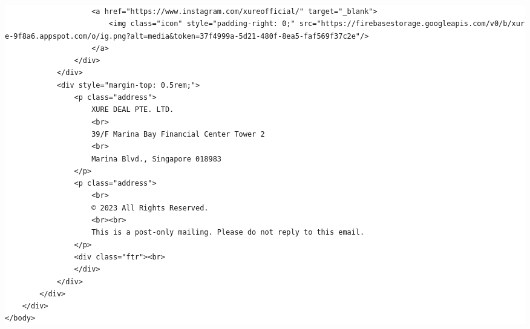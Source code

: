                         <a href="https://www.instagram.com/xureofficial/" target="_blank">
                            <img class="icon" style="padding-right: 0;" src="https://firebasestorage.googleapis.com/v0/b/xure-9f8a6.appspot.com/o/ig.png?alt=media&token=37f4999a-5d21-480f-8ea5-faf569f37c2e"/>
                        </a>
                    </div>
                </div>
                <div style="margin-top: 0.5rem;">
                    <p class="address">
                        XURE DEAL PTE. LTD.
                        <br>
                        39/F Marina Bay Financial Center Tower 2
                        <br>
                        Marina Blvd., Singapore 018983
                    </p>
                    <p class="address">
                        <br>
                        © 2023 All Rights Reserved.
                        <br><br>
                        This is a post-only mailing. Please do not reply to this email.
                    </p>
                    <div class="ftr"><br>
                    </div>
                </div>
            </div>
        </div>
    </body>
</html>
